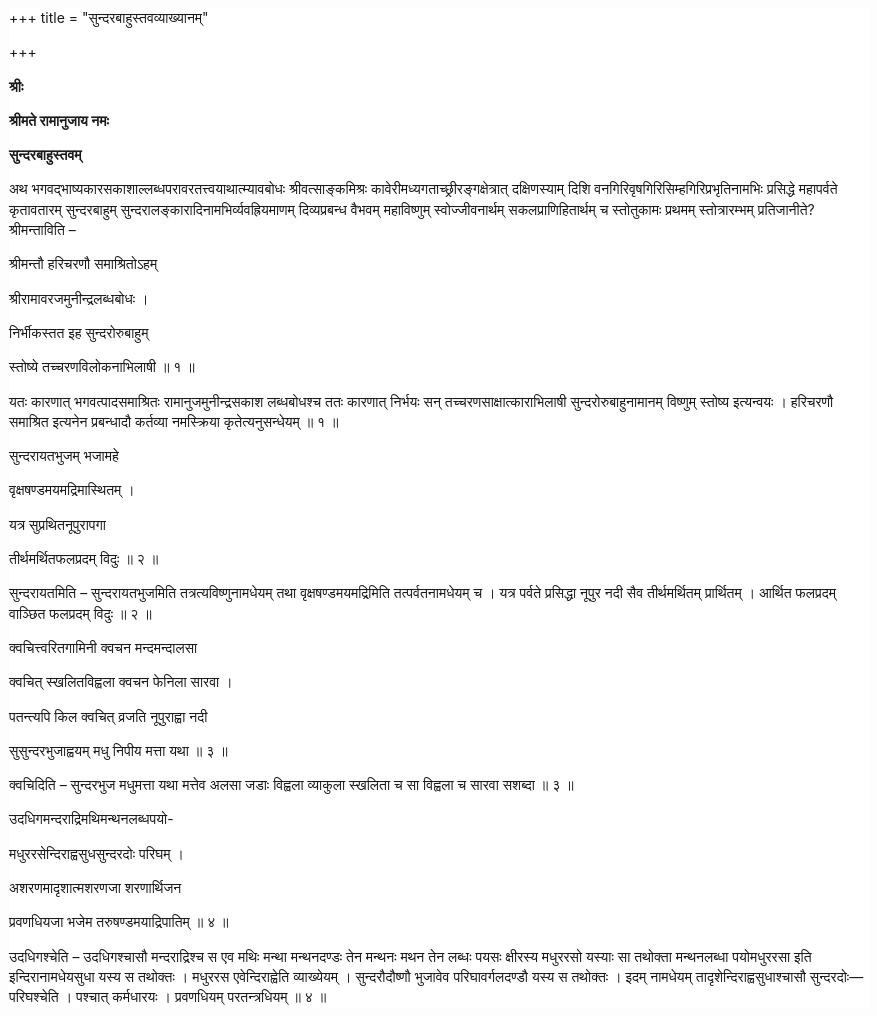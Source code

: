 +++
title = "सुन्दरबाहुस्तवव्याख्यानम्"

+++


**श्रीः**

**श्रीमते रामानुजाय नमः**

**सुन्दरबाहुस्तवम्**

अथ भगवद्भाष्यकारसकाशाल्लब्धपरावरतत्त्वयाथात्म्यावबोधः श्रीवत्साङ्कमिश्रः कावेरीमध्यगताच्छ्रीरङ्गक्षेत्रात् दक्षिणस्याम् दिशि वनगिरिवृषगिरिसिम्हगिरिप्रभृतिनामभिः प्रसिद्धे महापर्वते कृतावतारम् सुन्दरबाहुम् सुन्दरालङ्कारादिनामभिर्व्यवह्रियमाणम् दिव्यप्रबन्ध वैभवम् महाविष्णुम् स्वोज्जीवनार्थम् सकलप्राणिहितार्थम् च स्तोतुकामः प्रथमम् स्तोत्रारम्भम् प्रतिजानीते? श्रीमन्ताविति –

श्रीमन्तौ हरिचरणौ समाश्रितोऽहम्

श्रीरामावरजमुनीन्द्रलब्धबोधः ।

निर्भीकस्तत इह सुन्दरोरुबाहुम्

स्तोष्ये तच्चरणविलोकनाभिलाषी ॥ १ ॥

यतः कारणात् भगवत्पादसमाश्रितः रामानुजमुनीन्द्रसकाश लब्धबोधश्च ततः कारणात् निर्भयः सन् तच्चरणसाक्षात्काराभिलाषी सुन्दरोरुबाहुनामानम् विष्णुम् स्तोष्य इत्यन्वयः । हरिचरणौ समाश्रित इत्यनेन प्रबन्धादौ कर्तव्या नमस्क्रिया कृतेत्यनुसन्धेयम् ॥ १ ॥

सुन्दरायतभुजम् भजामहे

वृक्षषण्डमयमद्रिमास्थितम् ।

यत्र सुप्रथितनूपुरापगा

तीर्थमर्थितफलप्रदम् विदुः ॥ २ ॥

सुन्दरायतमिति – सुन्दरायतभुजमिति तत्रत्यविष्णुनामधेयम् तथा वृक्षषण्डमयमद्रिमिति तत्पर्वतनामधेयम् च । यत्र पर्वते प्रसिद्धा नूपुर नदी सैव तीर्थमर्थितम् प्रार्थितम् । आर्थित फलप्रदम् वाञ्छित फलप्रदम् विदुः ॥ २ ॥

क्वचित्त्वरितगामिनी क्वचन मन्दमन्दालसा

क्वचित् स्खलितविह्वला क्वचन फेनिला सारवा ।

पतन्त्यपि किल क्वचित् व्रजति नूपुराह्वा नदी

सुसुन्दरभुजाह्वयम् मधु निपीय मत्ता यथा ॥ ३ ॥

क्वचिदिति – सुन्दरभुज मधुमत्ता यथा मत्तेव अलसा जडाः विह्वला व्याकुला स्खलिता च सा विह्वला च सारवा सशब्दा ॥ ३ ॥

उदधिगमन्दराद्रिमथिमन्थनलब्धपयो-

मधुररसेन्दिराह्वसुधसुन्दरदोः परिघम् ।

अशरणमादृशात्मशरणजा शरणार्थिजन

प्रवणधियजा भजेम तरुषण्डमयाद्रिपातिम् ॥ ४ ॥

उदधिगश्चेति – उदधिगश्चासौ मन्दराद्रिश्च स एव मथिः मन्था मन्थनदण्डः तेन मन्थनः मथन तेन लब्धः पयसः क्षीरस्य मधुररसो यस्याः सा तथोक्ता मन्थनलब्धा पयोमधुररसा इति इन्दिरानामधेयसुधा यस्य स तथोक्तः । मधुररस एवेन्दिराह्वेति व्याख्येयम् । सुन्दरौदौष्णौ भुजावेव परिघावर्गलदण्डौ यस्य स तथोक्तः । इदम् नामधेयम् तादृशेन्दिराह्वसुधाश्चासौ सुन्दरदोः— परिघश्चेति । पश्चात् कर्मधारयः । प्रवणधियम् परतन्त्रधियम् ॥ ४ ॥
